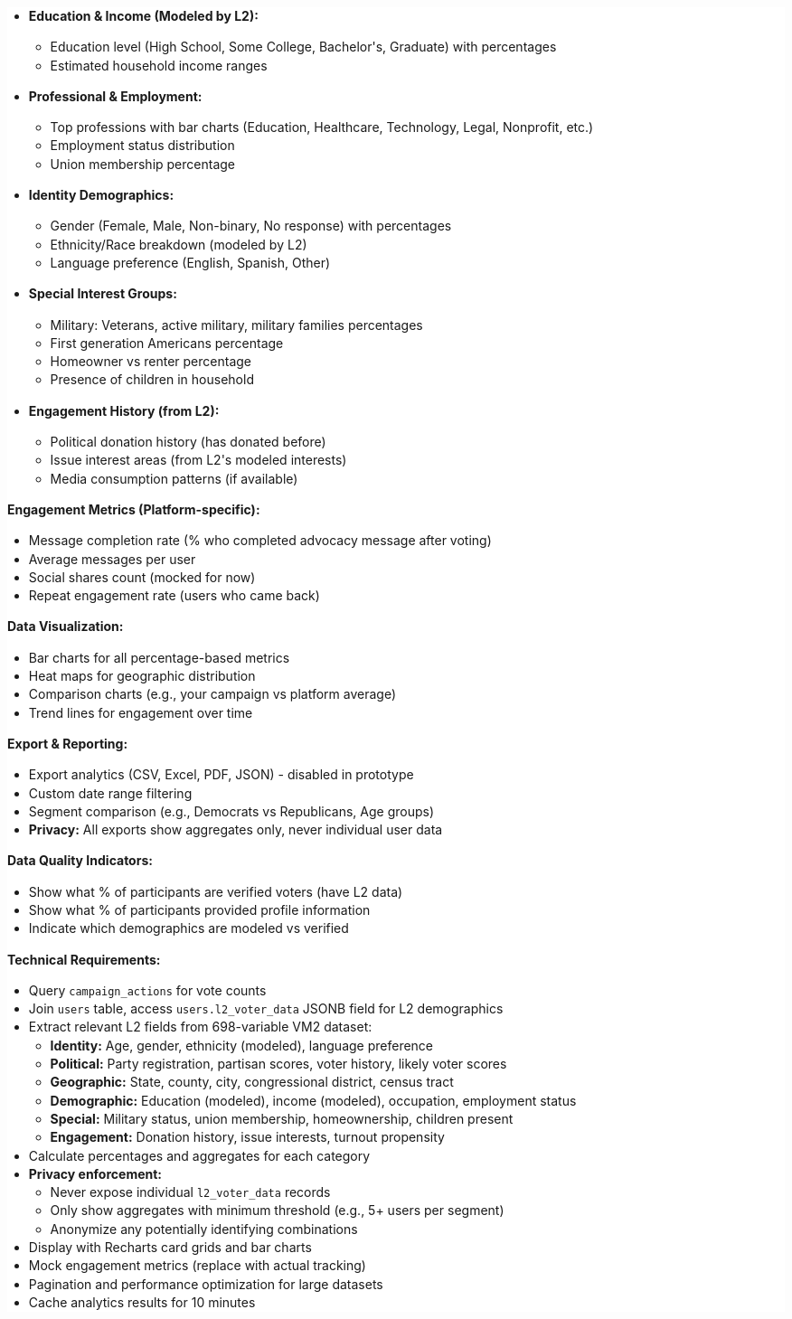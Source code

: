 - **Education & Income (Modeled by L2):**
  - Education level (High School, Some College, Bachelor's, Graduate) with percentages
  - Estimated household income ranges

- **Professional & Employment:**
  - Top professions with bar charts (Education, Healthcare, Technology, Legal, Nonprofit, etc.)
  - Employment status distribution
  - Union membership percentage

- **Identity Demographics:**
  - Gender (Female, Male, Non-binary, No response) with percentages
  - Ethnicity/Race breakdown (modeled by L2)
  - Language preference (English, Spanish, Other)

- **Special Interest Groups:**
  - Military: Veterans, active military, military families percentages
  - First generation Americans percentage
  - Homeowner vs renter percentage
  - Presence of children in household

- **Engagement History (from L2):**
  - Political donation history (has donated before)
  - Issue interest areas (from L2's modeled interests)
  - Media consumption patterns (if available)

**Engagement Metrics (Platform-specific):**
- Message completion rate (% who completed advocacy message after voting)
- Average messages per user
- Social shares count (mocked for now)
- Repeat engagement rate (users who came back)

**Data Visualization:**
- Bar charts for all percentage-based metrics
- Heat maps for geographic distribution
- Comparison charts (e.g., your campaign vs platform average)
- Trend lines for engagement over time

**Export & Reporting:**
- Export analytics (CSV, Excel, PDF, JSON) - disabled in prototype
- Custom date range filtering
- Segment comparison (e.g., Democrats vs Republicans, Age groups)
- **Privacy:** All exports show aggregates only, never individual user data

**Data Quality Indicators:**
- Show what % of participants are verified voters (have L2 data)
- Show what % of participants provided profile information
- Indicate which demographics are modeled vs verified

**Technical Requirements:**
- Query `campaign_actions` for vote counts
- Join `users` table, access `users.l2_voter_data` JSONB field for L2 demographics
- Extract relevant L2 fields from 698-variable VM2 dataset:
  - **Identity:** Age, gender, ethnicity (modeled), language preference
  - **Political:** Party registration, partisan scores, voter history, likely voter scores
  - **Geographic:** State, county, city, congressional district, census tract
  - **Demographic:** Education (modeled), income (modeled), occupation, employment status
  - **Special:** Military status, union membership, homeownership, children present
  - **Engagement:** Donation history, issue interests, turnout propensity
- Calculate percentages and aggregates for each category
- **Privacy enforcement:**
  - Never expose individual `l2_voter_data` records
  - Only show aggregates with minimum threshold (e.g., 5+ users per segment)
  - Anonymize any potentially identifying combinations
- Display with Recharts card grids and bar charts
- Mock engagement metrics (replace with actual tracking)
- Pagination and performance optimization for large datasets
- Cache analytics results for 10 minutes
